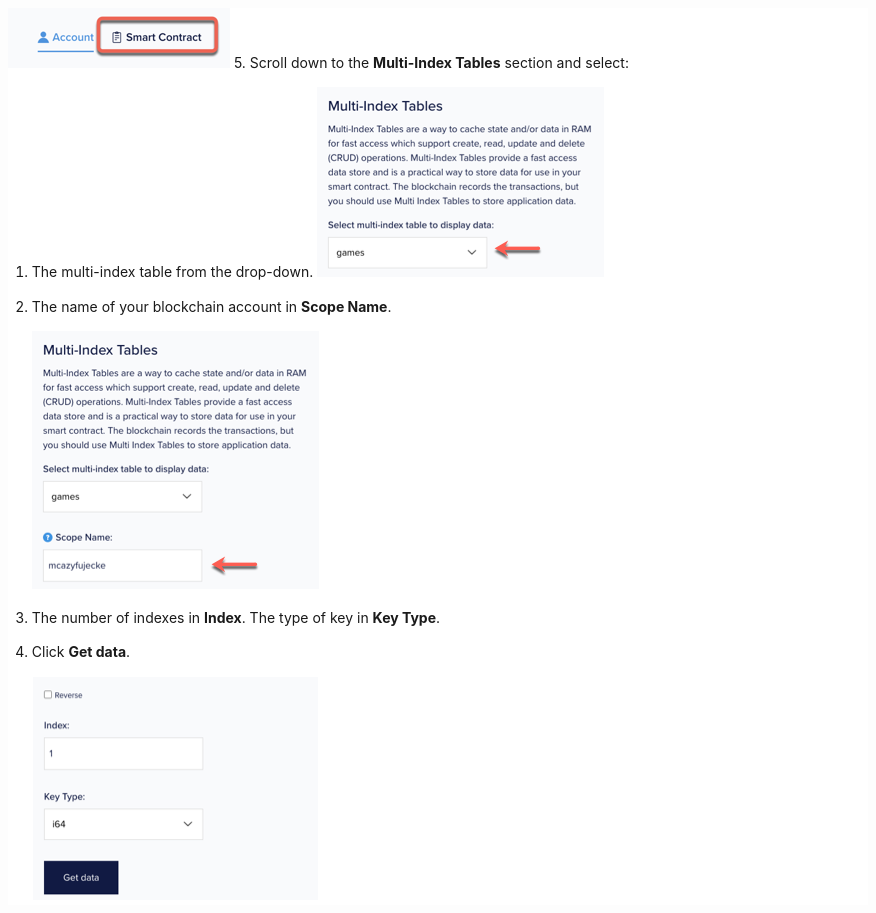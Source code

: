   ![SM Upload](./images/mit-3.png)
5. Scroll down to the **Multi-Index Tables** section and select:
   1. The multi-index table from the drop-down.
         ![SM Upload](./images/mit-4.png)
   2. The name of your blockchain account in **Scope Name**.

         ![SM Upload](./images/mit-5.png)
   3. The number of indexes in **Index**.
The type of key in **Key Type**.
6. Click **Get data**.

      ![SM Upload](./images/mit-6.png)
